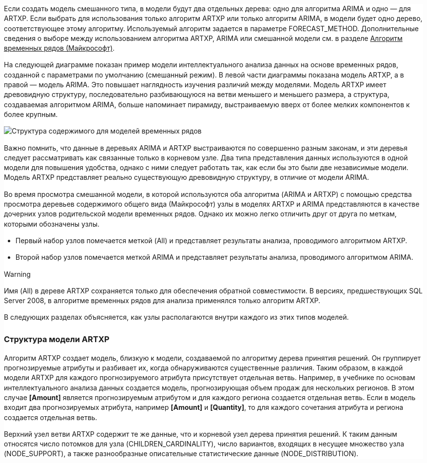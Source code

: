 Если создать модель смешанного типа, в модели будут два отдельных дерева: одно для алгоритма ARIMA и одно — для ARTXP. Если выбрать для использования только алгоритм ARTXP или только алгоритм ARIMA, в модели будет одно дерево, соответствующее этому алгоритму. Используемый алгоритм задается в параметре FORECAST_METHOD. Дополнительные сведения о выборе между использованием алгоритма ARTXP, ARIMA или смешанной модели см. в разделе [Алгоритм временных рядов (Майкрософт)](microsoft-time-series-algorithm.md).  
  
 На следующей диаграмме показан пример модели интеллектуального анализа данных на основе временных рядов, созданной с параметрами по умолчанию (смешанный режим). В левой части диаграммы показана модель ARTXP, а в правой — модель ARIMA. Это повышает наглядность изучения различий между моделями.  Модель ARTXP имеет древовидную структуру, последовательно разбивающуюся на ветви меньшего и меньшего размера, а структура, создаваемая алгоритмом ARIMA, больше напоминает пирамиду, выстраиваемую вверх от более мелких компонентов к более крупным.  
  
 ![Структура содержимого для моделей временных рядов](../media/modelcontentstructure-ts.gif "Структура содержимого для моделей временных рядов")  
  
 Важно помнить, что данные в деревьях ARIMA и ARTXP выстраиваются по совершенно разным законам, и эти деревья следует рассматривать как связанные только в корневом узле. Два типа представления данных используются в одной модели для повышения удобства, однако с ними следует работать так, как если бы это были две независимые модели. Модель ARTXP представляет реально существующую древовидную структуру, в отличие от модели ARIMA.  
  
 Во время просмотра смешанной модели, в которой используются оба алгоритма (ARIMA и ARTXP) с помощью средства просмотра деревьев содержимого общего вида (Майкрософт) узлы в моделях ARTXP и ARIMA представляются в качестве дочерних узлов родительской модели временных рядов. Однако их можно легко отличить друг от друга по меткам, которыми обозначены узлы.  
  
-   Первый набор узлов помечается меткой (All) и представляет результаты анализа, проводимого алгоритмом ARTXP.  
  
-   Второй набор узлов помечается меткой ARIMA и представляет результаты анализа, проводимого алгоритмом ARIMA.  
  
> [!WARNING]  
>  Имя (All) в дереве ARTXP сохраняется только для обеспечения обратной совместимости. В версиях, предшествующих SQL Server 2008, в алгоритме временных рядов для анализа применялся только алгоритм ARTXP.  
  
 В следующих разделах объясняется, как узлы располагаются внутри каждого из этих типов моделей.  
  
### <a name="structure-of-an-artxp-model"></a>Структура модели ARTXP  
 Алгоритм ARTXP создает модель, близкую к модели, создаваемой по алгоритму дерева принятия решений. Он группирует прогнозируемые атрибуты и разбивает их, когда обнаруживаются существенные различия. Таким образом, в каждой модели ARTXP для каждого прогнозируемого атрибута присутствует отдельная ветвь. Например, в учебнике по основам интеллектуального анализа данных создается модель, прогнозирующая объем продаж для нескольких регионов. В этом случае **[Amount]** является прогнозируемым атрибутом и для каждого региона создается отдельная ветвь. Если в модель входит два прогнозируемых атрибута, например **[Amount]** и **[Quantity]**, то для каждого сочетания атрибута и региона создается отдельная ветвь.  
  
 Верхний узел ветви ARTXP содержит те же данные, что и корневой узел дерева принятия решений. К таким данным относятся число потомков для узла (CHILDREN_CARDINALITY), число вариантов, входящих в несущее множество узла (NODE_SUPPORT), а также разнообразные описательные статистические данные (NODE_DISTRIBUTION).  
  